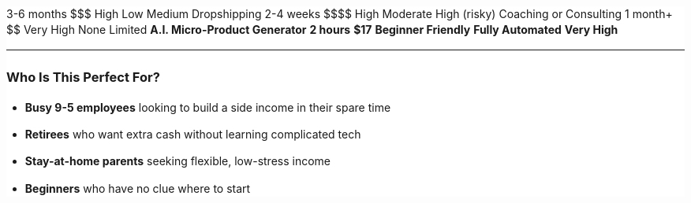 <td data-start="4794" data-end="4812" data-col-size="sm">3-6 months</td>
<td data-start="4812" data-end="4819" data-col-size="sm">$$$</td>
<td data-start="4819" data-end="4835" data-col-size="sm">High</td>
<td data-start="4835" data-end="4853" data-col-size="sm">Low</td>
<td data-start="4853" data-end="4883" data-col-size="sm">Medium</td>
</tr>
<tr data-start="4884" data-end="5004">
<td data-start="4884" data-end="4915" data-col-size="sm">Dropshipping</td>
<td data-start="4915" data-end="4933" data-col-size="sm">2-4 weeks</td>
<td data-start="4933" data-end="4940" data-col-size="sm">$$$$</td>
<td data-start="4940" data-end="4956" data-col-size="sm">High</td>
<td data-start="4956" data-end="4974" data-col-size="sm">Moderate</td>
<td data-start="4974" data-end="5004" data-col-size="sm">High (risky)</td>
</tr>
<tr data-start="5005" data-end="5125">
<td data-start="5005" data-end="5036" data-col-size="sm">Coaching or Consulting</td>
<td data-start="5036" data-end="5054" data-col-size="sm">1 month+</td>
<td data-start="5054" data-end="5061" data-col-size="sm">$$</td>
<td data-start="5061" data-end="5077" data-col-size="sm">Very High</td>
<td data-start="5077" data-end="5095" data-col-size="sm">None</td>
<td data-start="5095" data-end="5125" data-col-size="sm">Limited</td>
</tr>
<tr data-start="5126" data-end="5268">
<td data-start="5126" data-end="5161" data-col-size="sm"><strong data-start="5128" data-end="5160">A.I. Micro-Product Generator</strong></td>
<td data-start="5161" data-end="5182" data-col-size="sm"><strong data-start="5163" data-end="5174">2 hours</strong></td>
<td data-start="5182" data-end="5192" data-col-size="sm"><strong data-start="5184" data-end="5191">$17</strong></td>
<td data-start="5192" data-end="5216" data-col-size="sm"><strong data-start="5194" data-end="5215">Beginner Friendly</strong></td>
<td data-start="5216" data-end="5238" data-col-size="sm"><strong data-start="5218" data-end="5237">Fully Automated</strong></td>
<td data-start="5238" data-end="5268" data-col-size="sm"><strong data-start="5240" data-end="5253">Very High</strong></td>
</tr>
</tbody>
</table>
<div class="sticky end-(--thread-content-margin) h-0 self-end select-none">
<div class="absolute end-0 flex items-end"></div>
</div>
</div>
</div>

<hr class="" data-start="5270" data-end="5273" />

<h3 class="" data-start="5275" data-end="5303">Who Is This Perfect For?</h3>
<ul data-start="5305" data-end="5634">
 	<li class="" data-start="5305" data-end="5382">
<p class="" data-start="5307" data-end="5382"><strong data-start="5307" data-end="5329">Busy 9-5 employees</strong> looking to build a side income in their spare time</p>
</li>
 	<li class="" data-start="5383" data-end="5453">
<p class="" data-start="5385" data-end="5453"><strong data-start="5385" data-end="5397">Retirees</strong> who want extra cash without learning complicated tech</p>
</li>
 	<li class="" data-start="5454" data-end="5518">
<p class="" data-start="5456" data-end="5518"><strong data-start="5456" data-end="5480">Stay-at-home parents</strong> seeking flexible, low-stress income</p>
</li>
 	<li class="" data-start="5519" data-end="5568">
<p class="" data-start="5521" data-end="5568"><strong data-start="5521" data-end="5534">Beginners</strong> who have no clue where to start</p>
</li>